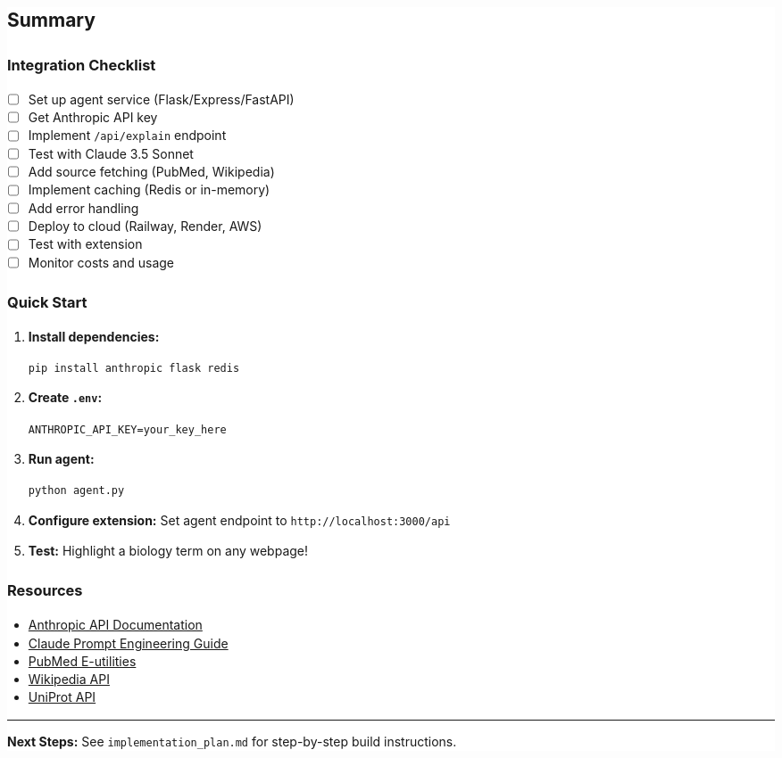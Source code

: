 ## Summary

### Integration Checklist

- [ ] Set up agent service (Flask/Express/FastAPI)
- [ ] Get Anthropic API key
- [ ] Implement `/api/explain` endpoint
- [ ] Test with Claude 3.5 Sonnet
- [ ] Add source fetching (PubMed, Wikipedia)
- [ ] Implement caching (Redis or in-memory)
- [ ] Add error handling
- [ ] Deploy to cloud (Railway, Render, AWS)
- [ ] Test with extension
- [ ] Monitor costs and usage

### Quick Start

1. **Install dependencies:**
   ```bash
   pip install anthropic flask redis
   ```

2. **Create `.env`:**
   ```
   ANTHROPIC_API_KEY=your_key_here
   ```

3. **Run agent:**
   ```bash
   python agent.py
   ```

4. **Configure extension:**
   Set agent endpoint to `http://localhost:3000/api`

5. **Test:**
   Highlight a biology term on any webpage!

### Resources

- [Anthropic API Documentation](https://docs.anthropic.com/)
- [Claude Prompt Engineering Guide](https://docs.anthropic.com/claude/docs/prompt-engineering)
- [PubMed E-utilities](https://www.ncbi.nlm.nih.gov/books/NBK25501/)
- [Wikipedia API](https://www.mediawiki.org/wiki/API:Main_page)
- [UniProt API](https://www.uniprot.org/help/api)

---

**Next Steps:** See `implementation_plan.md` for step-by-step build instructions.
